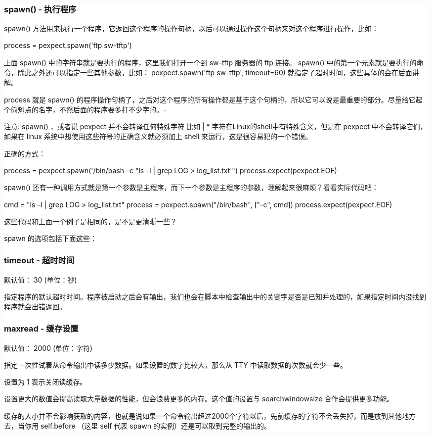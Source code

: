 
### spawn() - 执行程序


spawn() 方法用来执行一个程序，它返回这个程序的操作句柄，以后可以通过操作这个句柄来对这个程序进行操作，比如：



process = pexpect.spawn('ftp sw-tftp')

上面 spawn() 中的字符串就是要执行的程序，这里我们打开一个到 sw-tftp 服务器的 ftp 连接。 spawn() 中的第一个元素就是要执行的命令，除此之外还可以指定一些其他参数，比如： 
pexpect.spawn('ftp sw-tftp', timeout=60)
 就指定了超时时间，这些具体的会在后面讲解。


process 就是 spawn() 的程序操作句柄了，之后对这个程序的所有操作都是基于这个句柄的，所以它可以说是最重要的部分。尽量给它起个简短点的名字，不然后面的程序要多打不少字的。-


注意: spawn() ，或者说 pexpect 并不会转译任何特殊字符 比如 | * 字符在Linux的shell中有特殊含义，但是在 pexpect 中不会转译它们，如果在 linux 系统中想使用这些符号的正确含义就必须加上 shell 来运行，这是很容易犯的一个错误。


正确的方式：


process = pexpect.spawn('/bin/bash –c "ls –l | grep LOG > log_list.txt"')
process.expect(pexpect.EOF)

spawn() 还有一种调用方式就是第一个参数是主程序，而下一个参数是主程序的参数，理解起来很麻烦？看看实际代码吧：


cmd = "ls –l | grep LOG > log_list.txt"
process = pexpect.spawn("/bin/bash", ["-c", cmd])
process.expect(pexpect.EOF)

这些代码和上面一个例子是相同的，是不是更清晰一些？


spawn 的选项包括下面这些：


### timeout - 超时时间

默认值： 30 (单位：秒)


指定程序的默认超时时间。程序被启动之后会有输出，我们也会在脚本中检查输出中的关键字是否是已知并处理的，如果指定时间内没找到程序就会出错返回。


### maxread - 缓存设置

默认值： 2000 (单位：字符)


指定一次性试着从命令输出中读多少数据。如果设置的数字比较大，那么从 TTY 中读取数据的次数就会少一些。


设置为 1 表示关闭读缓存。


设置更大的数值会提高读取大量数据的性能，但会浪费更多的内存。这个值的设置与 searchwindowsize 合作会提供更多功能。


缓存的大小并不会影响获取的内容，也就是说如果一个命令输出超过2000个字符以后，先前缓存的字符不会丢失掉，而是放到其他地方去，当你用 self.before （这里 self 代表 spawn 的实例）还是可以取到完整的输出的。

